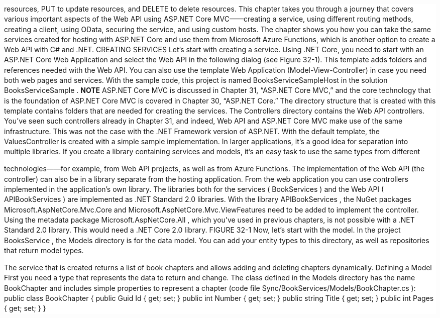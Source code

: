
resources, PUT to update resources, and DELETE to delete resources.
This chapter takes you through a journey that covers various
important aspects of the Web API using ASP.NET Core MVC——creating
a service, using different routing methods, creating a client, using
OData, securing the service, and using custom hosts. The chapter
shows you how you can take the same services created for hosting with
ASP.NET Core and use them from Microsoft Azure Functions, which is
another option to create a Web API with C# and .NET.
CREATING SERVICES
Let’s start with creating a service. Using .NET Core, you need to start
with an ASP.NET Core Web Application and select the Web API in the
following dialog (see Figure 32-1). This template adds folders and
references needed with the Web API. You can also use the template
Web Application (Model-View-Controller) in case you need both web
pages and services. With the sample code, this project is named
BooksServiceSampleHost in the solution BooksServiceSample .
**NOTE**
ASP.NET Core MVC is discussed in Chapter 31, “ASP.NET Core
MVC,” and the core technology that is the foundation of ASP.NET
Core MVC is covered in Chapter 30, “ASP.NET Core.”
The directory structure that is created with this template contains
folders that are needed for creating the services. The Controllers
directory contains the Web API controllers. You’ve seen such
controllers already in Chapter 31, and indeed, Web API and ASP.NET
Core MVC make use of the same infrastructure. This was not the case
with the .NET Framework version of ASP.NET. With the default
template, the ValuesController is created with a simple sample
implementation. In larger applications, it’s a good idea for separation
into multiple libraries. If you create a library containing services and
models, it’s an easy task to use the same types from different


technologies——for example, from Web API projects, as well as from
Azure Functions. The implementation of the Web API (the controller)
can also be in a library separate from the hosting application. From
the web application you can use controllers implemented in the
application’s own library. The libraries both for the services
( BookServices ) and the Web API ( APIBookServices ) are implemented
as .NET Standard 2.0 libraries. With the library APIBookServices , the
NuGet packages Microsoft.AspNetCore.Mvc.Core and
Microsoft.AspNetCore.Mvc.ViewFeatures need to be added to
implement the controller. Using the metadata package
Microsoft.AspNetCore.All , which you’ve used in previous chapters, is
not possible with a .NET Standard 2.0 library. This would need a .NET
Core 2.0 library.
FIGURE 32-1
Now, let’s start with the model. In the project BooksService , the Models
directory is for the data model. You can add your entity types to this
directory, as well as repositories that return model types.


The service that is created returns a list of book chapters and allows
adding and deleting chapters dynamically.
Defining a Model
First you need a type that represents the data to return and change.
The class defined in the Models directory has the name BookChapter
and includes simple properties to represent a chapter (code file
Sync/BookServices/Models/BookChapter.cs ):
public class BookChapter
{
public Guid Id { get; set; }
public int Number { get; set; }
public string Title { get; set; }
public int Pages { get; set; }
}